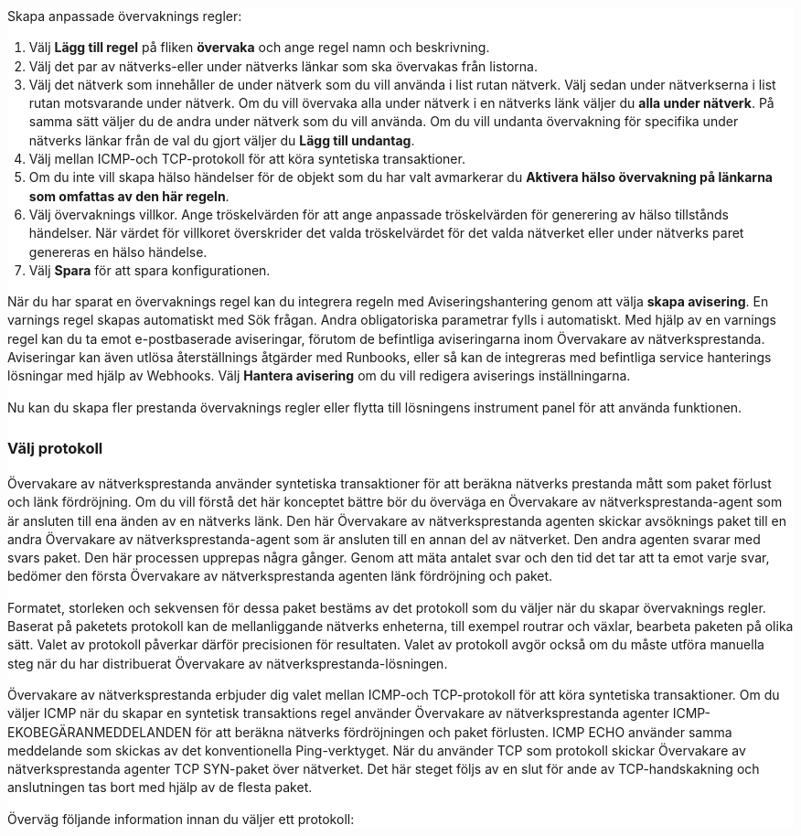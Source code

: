 Skapa anpassade övervaknings regler:

1. Välj **Lägg till regel** på fliken **övervaka** och ange regel namn och beskrivning.
2. Välj det par av nätverks-eller under nätverks länkar som ska övervakas från listorna. 
3. Välj det nätverk som innehåller de under nätverk som du vill använda i list rutan nätverk. Välj sedan under nätverkserna i list rutan motsvarande under nätverk. Om du vill övervaka alla under nätverk i en nätverks länk väljer du **alla under nätverk**. På samma sätt väljer du de andra under nätverk som du vill använda. Om du vill undanta övervakning för specifika under nätverks länkar från de val du gjort väljer du **Lägg till undantag**. 
4. Välj mellan ICMP-och TCP-protokoll för att köra syntetiska transaktioner. 
5. Om du inte vill skapa hälso händelser för de objekt som du har valt avmarkerar du **Aktivera hälso övervakning på länkarna som omfattas av den här regeln**. 
6. Välj övervaknings villkor. Ange tröskelvärden för att ange anpassade tröskelvärden för generering av hälso tillstånds händelser. När värdet för villkoret överskrider det valda tröskelvärdet för det valda nätverket eller under nätverks paret genereras en hälso händelse. 
7. Välj **Spara** för att spara konfigurationen. 

När du har sparat en övervaknings regel kan du integrera regeln med Aviseringshantering genom att välja **skapa avisering**. En varnings regel skapas automatiskt med Sök frågan. Andra obligatoriska parametrar fylls i automatiskt. Med hjälp av en varnings regel kan du ta emot e-postbaserade aviseringar, förutom de befintliga aviseringarna inom Övervakare av nätverksprestanda. Aviseringar kan även utlösa återställnings åtgärder med Runbooks, eller så kan de integreras med befintliga service hanterings lösningar med hjälp av Webhooks. Välj **Hantera avisering** om du vill redigera aviserings inställningarna. 

Nu kan du skapa fler prestanda övervaknings regler eller flytta till lösningens instrument panel för att använda funktionen.

### <a name="choose-the-protocol"></a>Välj protokoll

Övervakare av nätverksprestanda använder syntetiska transaktioner för att beräkna nätverks prestanda mått som paket förlust och länk fördröjning. Om du vill förstå det här konceptet bättre bör du överväga en Övervakare av nätverksprestanda-agent som är ansluten till ena änden av en nätverks länk. Den här Övervakare av nätverksprestanda agenten skickar avsöknings paket till en andra Övervakare av nätverksprestanda-agent som är ansluten till en annan del av nätverket. Den andra agenten svarar med svars paket. Den här processen upprepas några gånger. Genom att mäta antalet svar och den tid det tar att ta emot varje svar, bedömer den första Övervakare av nätverksprestanda agenten länk fördröjning och paket. 

Formatet, storleken och sekvensen för dessa paket bestäms av det protokoll som du väljer när du skapar övervaknings regler. Baserat på paketets protokoll kan de mellanliggande nätverks enheterna, till exempel routrar och växlar, bearbeta paketen på olika sätt. Valet av protokoll påverkar därför precisionen för resultaten. Valet av protokoll avgör också om du måste utföra manuella steg när du har distribuerat Övervakare av nätverksprestanda-lösningen. 

Övervakare av nätverksprestanda erbjuder dig valet mellan ICMP-och TCP-protokoll för att köra syntetiska transaktioner. Om du väljer ICMP när du skapar en syntetisk transaktions regel använder Övervakare av nätverksprestanda agenter ICMP-EKOBEGÄRANMEDDELANDEN för att beräkna nätverks fördröjningen och paket förlusten. ICMP ECHO använder samma meddelande som skickas av det konventionella Ping-verktyget. När du använder TCP som protokoll skickar Övervakare av nätverksprestanda agenter TCP SYN-paket över nätverket. Det här steget följs av en slut för ande av TCP-handskakning och anslutningen tas bort med hjälp av de flesta paket. 

Överväg följande information innan du väljer ett protokoll: 
